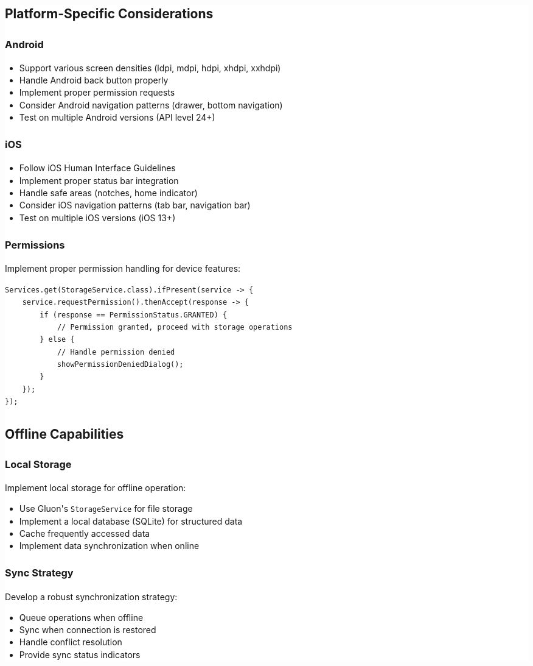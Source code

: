 ## Platform-Specific Considerations

### Android

- Support various screen densities (ldpi, mdpi, hdpi, xhdpi, xxhdpi)
- Handle Android back button properly
- Implement proper permission requests
- Consider Android navigation patterns (drawer, bottom navigation)
- Test on multiple Android versions (API level 24+)

### iOS

- Follow iOS Human Interface Guidelines
- Implement proper status bar integration
- Handle safe areas (notches, home indicator)
- Consider iOS navigation patterns (tab bar, navigation bar)
- Test on multiple iOS versions (iOS 13+)

### Permissions

Implement proper permission handling for device features:

```
Services.get(StorageService.class).ifPresent(service -> {
    service.requestPermission().thenAccept(response -> {
        if (response == PermissionStatus.GRANTED) {
            // Permission granted, proceed with storage operations
        } else {
            // Handle permission denied
            showPermissionDeniedDialog();
        }
    });
});
```

## Offline Capabilities

### Local Storage

Implement local storage for offline operation:

- Use Gluon's `StorageService` for file storage
- Implement a local database (SQLite) for structured data
- Cache frequently accessed data
- Implement data synchronization when online

### Sync Strategy

Develop a robust synchronization strategy:

- Queue operations when offline
- Sync when connection is restored
- Handle conflict resolution
- Provide sync status indicators
